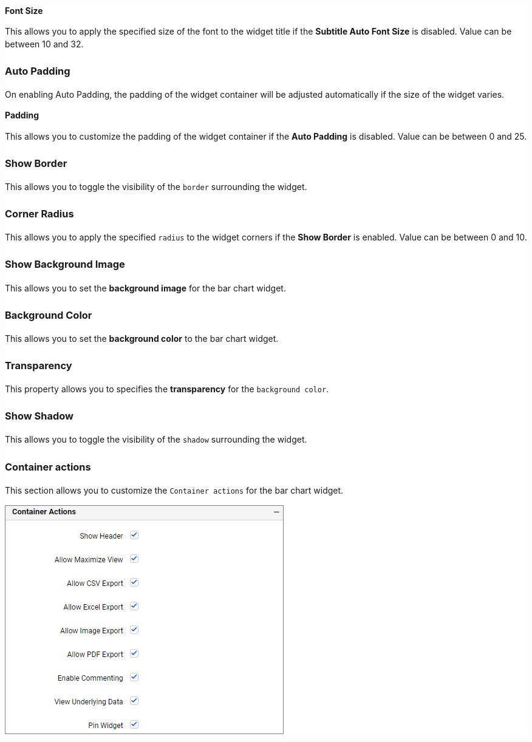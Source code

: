 **Font Size**

This allows you to apply the specified size of the font to the widget title if the **Subtitle Auto Font Size** is disabled. Value can be between 10 and 32.

### Auto Padding

On enabling Auto Padding, the padding of the widget container will be adjusted automatically if the size of the widget varies.

**Padding**

This allows you to customize the padding of the widget container if the **Auto Padding** is disabled. Value can be between 0 and 25.

### Show Border

This allows you to toggle the visibility of the `border` surrounding the widget.

### Corner Radius

This allows you to apply the specified `radius` to the widget corners if the **Show Border** is enabled. Value can be between 0 and 10.

### Show Background Image

This allows you to set the **background image** for the bar chart widget.

### Background Color

This allows you to set the **background color** to the bar chart widget.

### Transparency

This property allows you to specifies the **transparency** for the `background color`.

### Show Shadow

This allows you to toggle the visibility of the `shadow` surrounding the widget.

### Container actions

This section allows you to customize the `Container actions` for the bar chart widget.

![Container Actions](/static/assets/cloud/visualizing-data/visualization-widgets/images/container-actions.png)
